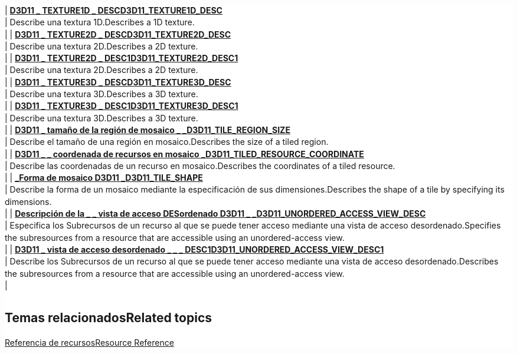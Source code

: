 | [<span data-ttu-id="7a8e2-203">**D3D11 \_ TEXTURE1D \_ DESC**</span><span class="sxs-lookup"><span data-stu-id="7a8e2-203">**D3D11\_TEXTURE1D\_DESC**</span></span>](/windows/desktop/api/D3D11/ns-d3d11-d3d11_texture1d_desc)<br/>                             | <span data-ttu-id="7a8e2-204">Describe una textura 1D.</span><span class="sxs-lookup"><span data-stu-id="7a8e2-204">Describes a 1D texture.</span></span><br/>                                                                                |
| [<span data-ttu-id="7a8e2-205">**D3D11 \_ TEXTURE2D \_ DESC**</span><span class="sxs-lookup"><span data-stu-id="7a8e2-205">**D3D11\_TEXTURE2D\_DESC**</span></span>](/windows/desktop/api/D3D11/ns-d3d11-d3d11_texture2d_desc)<br/>                             | <span data-ttu-id="7a8e2-206">Describe una textura 2D.</span><span class="sxs-lookup"><span data-stu-id="7a8e2-206">Describes a 2D texture.</span></span><br/>                                                                                |
| [<span data-ttu-id="7a8e2-207">**D3D11 \_ TEXTURE2D \_ DESC1**</span><span class="sxs-lookup"><span data-stu-id="7a8e2-207">**D3D11\_TEXTURE2D\_DESC1**</span></span>](/windows/desktop/api/D3D11_3/ns-d3d11_3-cd3d11_texture2d_desc1)<br/>                           | <span data-ttu-id="7a8e2-208">Describe una textura 2D.</span><span class="sxs-lookup"><span data-stu-id="7a8e2-208">Describes a 2D texture.</span></span><br/>                                                                                |
| [<span data-ttu-id="7a8e2-209">**D3D11 \_ TEXTURE3D \_ DESC**</span><span class="sxs-lookup"><span data-stu-id="7a8e2-209">**D3D11\_TEXTURE3D\_DESC**</span></span>](/windows/desktop/api/D3D11/ns-d3d11-d3d11_texture3d_desc)<br/>                             | <span data-ttu-id="7a8e2-210">Describe una textura 3D.</span><span class="sxs-lookup"><span data-stu-id="7a8e2-210">Describes a 3D texture.</span></span><br/>                                                                                |
| [<span data-ttu-id="7a8e2-211">**D3D11 \_ TEXTURE3D \_ DESC1**</span><span class="sxs-lookup"><span data-stu-id="7a8e2-211">**D3D11\_TEXTURE3D\_DESC1**</span></span>](/windows/desktop/api/D3D11_3/ns-d3d11_3-cd3d11_texture3d_desc1)<br/>                           | <span data-ttu-id="7a8e2-212">Describe una textura 3D.</span><span class="sxs-lookup"><span data-stu-id="7a8e2-212">Describes a 3D texture.</span></span><br/>                                                                                |
| [<span data-ttu-id="7a8e2-213">**D3D11 \_ tamaño de la región de mosaico \_ \_**</span><span class="sxs-lookup"><span data-stu-id="7a8e2-213">**D3D11\_TILE\_REGION\_SIZE**</span></span>](/windows/desktop/api/D3D11_2/ns-d3d11_2-d3d11_tile_region_size)<br/>                        | <span data-ttu-id="7a8e2-214">Describe el tamaño de una región en mosaico.</span><span class="sxs-lookup"><span data-stu-id="7a8e2-214">Describes the size of a tiled region.</span></span><br/>                                                                  |
| [<span data-ttu-id="7a8e2-215">**D3D11 \_ \_ coordenada de recursos en mosaico \_**</span><span class="sxs-lookup"><span data-stu-id="7a8e2-215">**D3D11\_TILED\_RESOURCE\_COORDINATE**</span></span>](/windows/desktop/api/D3D11_2/ns-d3d11_2-d3d11_tiled_resource_coordinate)<br/>      | <span data-ttu-id="7a8e2-216">Describe las coordenadas de un recurso en mosaico.</span><span class="sxs-lookup"><span data-stu-id="7a8e2-216">Describes the coordinates of a tiled resource.</span></span><br/>                                                         |
| [<span data-ttu-id="7a8e2-217">**\_Forma de mosaico D3D11 \_**</span><span class="sxs-lookup"><span data-stu-id="7a8e2-217">**D3D11\_TILE\_SHAPE**</span></span>](/windows/desktop/api/D3D11_2/ns-d3d11_2-d3d11_tile_shape)<br/>                                     | <span data-ttu-id="7a8e2-218">Describe la forma de un mosaico mediante la especificación de sus dimensiones.</span><span class="sxs-lookup"><span data-stu-id="7a8e2-218">Describes the shape of a tile by specifying its dimensions.</span></span><br/>                                            |
| [<span data-ttu-id="7a8e2-219">**Descripción de la \_ \_ vista de acceso DESordenado D3D11 \_ \_**</span><span class="sxs-lookup"><span data-stu-id="7a8e2-219">**D3D11\_UNORDERED\_ACCESS\_VIEW\_DESC**</span></span>](/windows/desktop/api/D3D11/ns-d3d11-d3d11_unordered_access_view_desc)<br/>   | <span data-ttu-id="7a8e2-220">Especifica los Subrecursos de un recurso al que se puede tener acceso mediante una vista de acceso desordenado.</span><span class="sxs-lookup"><span data-stu-id="7a8e2-220">Specifies the subresources from a resource that are accessible using an unordered-access view.</span></span><br/>         |
| [<span data-ttu-id="7a8e2-221">**D3D11 \_ vista de acceso desordenado \_ \_ \_ DESC1**</span><span class="sxs-lookup"><span data-stu-id="7a8e2-221">**D3D11\_UNORDERED\_ACCESS\_VIEW\_DESC1**</span></span>](/windows/desktop/api/D3D11_3/ns-d3d11_3-cd3d11_unordered_access_view_desc1)<br/> | <span data-ttu-id="7a8e2-222">Describe los Subrecursos de un recurso al que se puede tener acceso mediante una vista de acceso desordenado.</span><span class="sxs-lookup"><span data-stu-id="7a8e2-222">Describes the subresources from a resource that are accessible using an unordered-access view.</span></span><br/>         |



 

## <a name="related-topics"></a><span data-ttu-id="7a8e2-223">Temas relacionados</span><span class="sxs-lookup"><span data-stu-id="7a8e2-223">Related topics</span></span>

<dl> <dt>

[<span data-ttu-id="7a8e2-224">Referencia de recursos</span><span class="sxs-lookup"><span data-stu-id="7a8e2-224">Resource Reference</span></span>](d3d11-graphics-reference-resource.md)
</dt> </dl>

 

 





